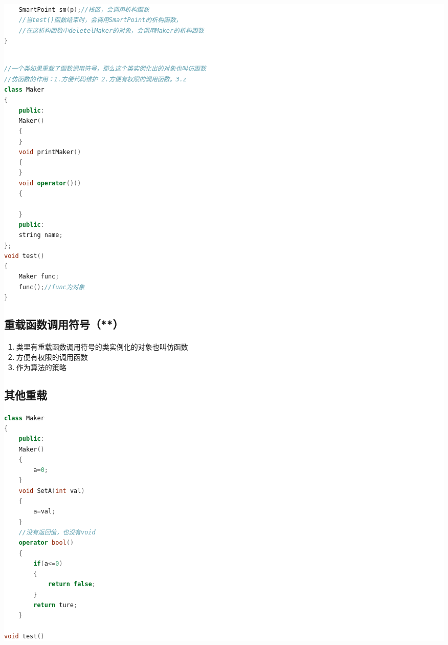    ```c++
       SmartPoint sm(p);//栈区，会调用析构函数
       //当test()函数结束时，会调用SmartPoint的析构函数，
       //在这析构函数中deletelMaker的对象，会调用Maker的析构函数
   }
       
   ```

   ```c++
   //一个类如果重载了函数调用符号，那么这个类实例化出的对象也叫仿函数
   //仿函数的作用：1.方便代码维护 2.方便有权限的调用函数。3.z
   class Maker
   {
       public:
       Maker()
       {
       }
       void printMaker()
       {
       }
       void operator()()
       {
           
       }
       public:
       string name;
   };
   void test()
   {
       Maker func;
       func();//func为对象
   }
   ```

   ## 重载函数调用符号（**）
   
   1. 类里有重载函数调用符号的类实例化的对象也叫仿函数
   2. 方便有权限的调用函数
   3. 作为算法的策略
   
   ## 其他重载
   
   ```c++
   class Maker
   {
       public:
       Maker()
       {
           a=0;
       }
       void SetA(int val)
       {
           a=val;
       }
       //没有返回值，也没有void
       operator bool()
       {
           if(a<=0)
           {
               return false;
           }
           return ture;
       }
       
   void test()
   ```